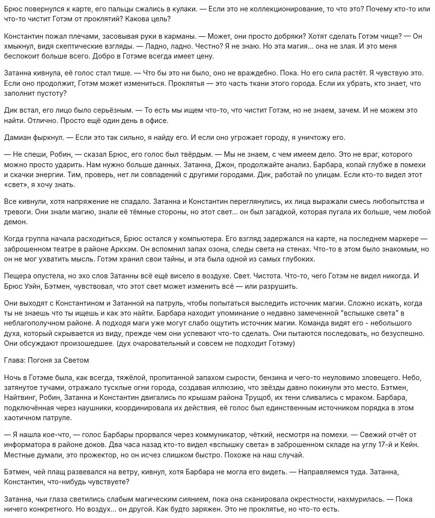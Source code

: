 Брюс повернулся к карте, его пальцы сжались в кулаки. — Если это не коллекционирование, то что это? Почему кто-то или что-то чистит Готэм от проклятий? Какова цель?

Константин пожал плечами, засовывая руки в карманы. — Может, они просто добряки? Хотят сделать Готэм чище? — Он хмыкнул, видя скептические взгляды. — Ладно, ладно. Честно? Я не знаю. Но эта магия… она не злая. И это меня беспокоит больше всего. Добро в Готэме всегда имеет цену.

Затанна кивнула, её голос стал тише. — Что бы это ни было, оно не враждебно. Пока. Но его сила растёт. Я чувствую это. Если оно продолжит, Готэм может измениться. Проклятья — это часть ткани этого города. Если их убрать, кто знает, что заполнит пустоту?

Дик встал, его лицо было серьёзным. — То есть мы ищем что-то, что чистит Готэм, но не знаем, зачем. И не можем это найти. Отлично. Просто ещё один день в офисе.

Дамиан фыркнул. — Если это так сильно, я найду его. И если оно угрожает городу, я уничтожу его.

— Не спеши, Робин, — сказал Брюс, его голос был твёрдым. — Мы не знаем, с чем имеем дело. Это не враг, которого можно просто ударить. Нам нужно больше данных. Затанна, Джон, продолжайте анализ. Барбара, копай глубже в помехи и скачки энергии. Тим, проверь, нет ли совпадений с другими городами. Дик, работай по улицам. Если кто-то видел этот «свет», я хочу знать.

Все кивнули, хотя напряжение не спадало. Затанна и Константин переглянулись, их лица выражали смесь любопытства и тревоги. Они знали магию, знали её тёмные стороны, но этот свет… он был загадкой, которая пугала их больше, чем любой демон.

Когда группа начала расходиться, Брюс остался у компьютера. Его взгляд задержался на карте, на последнем маркере — заброшенном театре в районе Аркхэм. Он вспомнил запах озона, следы света на стенах. Что-то в этом было знакомым, но он не мог ухватить мысль. Готэм хранил свои тайны, и эта была одной из самых глубоких.

Пещера опустела, но эхо слов Затанны всё ещё висело в воздухе. Свет. Чистота. Что-то, чего Готэм не видел никогда. И Брюс Уэйн, Бэтмен, чувствовал, что этот свет может изменить всё — или разрушить.

Они выходят с Константином и Затанной на патруль, чтобы попытаться выследить источник магии. Сложно искать, когда ты не знаешь что ты ищешь и как это найти. Барбара находит упоминание о недавно замеченной "вспышке света" в неблагополучном районе. А подходя маги уже могут слабо ощутить источник магии. Команда видят его - небольшого духа, который скрывается из виду, прежде чем они успевают что-то сделать. Они пытаются последовать, но безуспешно. Они обсуждают произошедшее. (дух очаровательный и совсем не подходит Готэму)

Глава: Погоня за Светом

Ночь в Готэме была, как всегда, тяжёлой, пропитанной запахом сырости, бензина и чего-то неуловимо зловещего. Небо, затянутое тучами, отражало тусклые огни города, создавая иллюзию, что звёзды давно покинули это место. Бэтмен, Найтвинг, Робин, Затанна и Константин двигались по крышам района Трущоб, их тени сливались с мраком. Барбара, подключённая через наушники, координировала их действия, её голос был единственным источником порядка в этом хаотичном патруле.

— Я нашла кое-что, — голос Барбары прорвался через коммуникатор, чёткий, несмотря на помехи. — Свежий отчёт от информатора в районе доков. Два часа назад кто-то видел «вспышку света» в заброшенном складе на углу 17-й и Кейн. Местные думали, это прожектор, но он исчез слишком быстро. Похоже на наш случай.

Бэтмен, чей плащ развевался на ветру, кивнул, хотя Барбара не могла его видеть. — Направляемся туда. Затанна, Константин, что-нибудь чувствуете?

Затанна, чьи глаза светились слабым магическим сиянием, пока она сканировала окрестности, нахмурилась. — Пока ничего конкретного. Но воздух… он другой. Как будто заряжен. Это не проклятье, но что-то есть.
